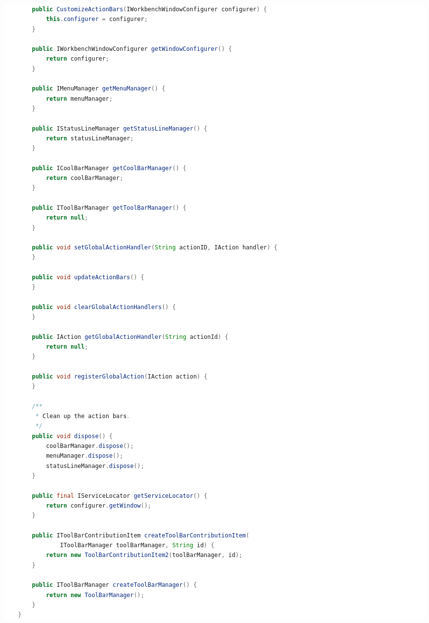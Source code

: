 ```java
		public CustomizeActionBars(IWorkbenchWindowConfigurer configurer) {
			this.configurer = configurer;
		}

		public IWorkbenchWindowConfigurer getWindowConfigurer() {
			return configurer;
		}

		public IMenuManager getMenuManager() {
			return menuManager;
		}

		public IStatusLineManager getStatusLineManager() {
			return statusLineManager;
		}

		public ICoolBarManager getCoolBarManager() {
			return coolBarManager;
		}

		public IToolBarManager getToolBarManager() {
			return null;
		}

		public void setGlobalActionHandler(String actionID, IAction handler) {
		}

		public void updateActionBars() {
		}

		public void clearGlobalActionHandlers() {
		}

		public IAction getGlobalActionHandler(String actionId) {
			return null;
		}

		public void registerGlobalAction(IAction action) {
		}

		/**
		 * Clean up the action bars.
		 */
		public void dispose() {
			coolBarManager.dispose();
			menuManager.dispose();
			statusLineManager.dispose();
		}

		public final IServiceLocator getServiceLocator() {
			return configurer.getWindow();
		}

		public IToolBarContributionItem createToolBarContributionItem(
				IToolBarManager toolBarManager, String id) {
			return new ToolBarContributionItem2(toolBarManager, id);
		}

		public IToolBarManager createToolBarManager() {
			return new ToolBarManager();
		}
	}

```